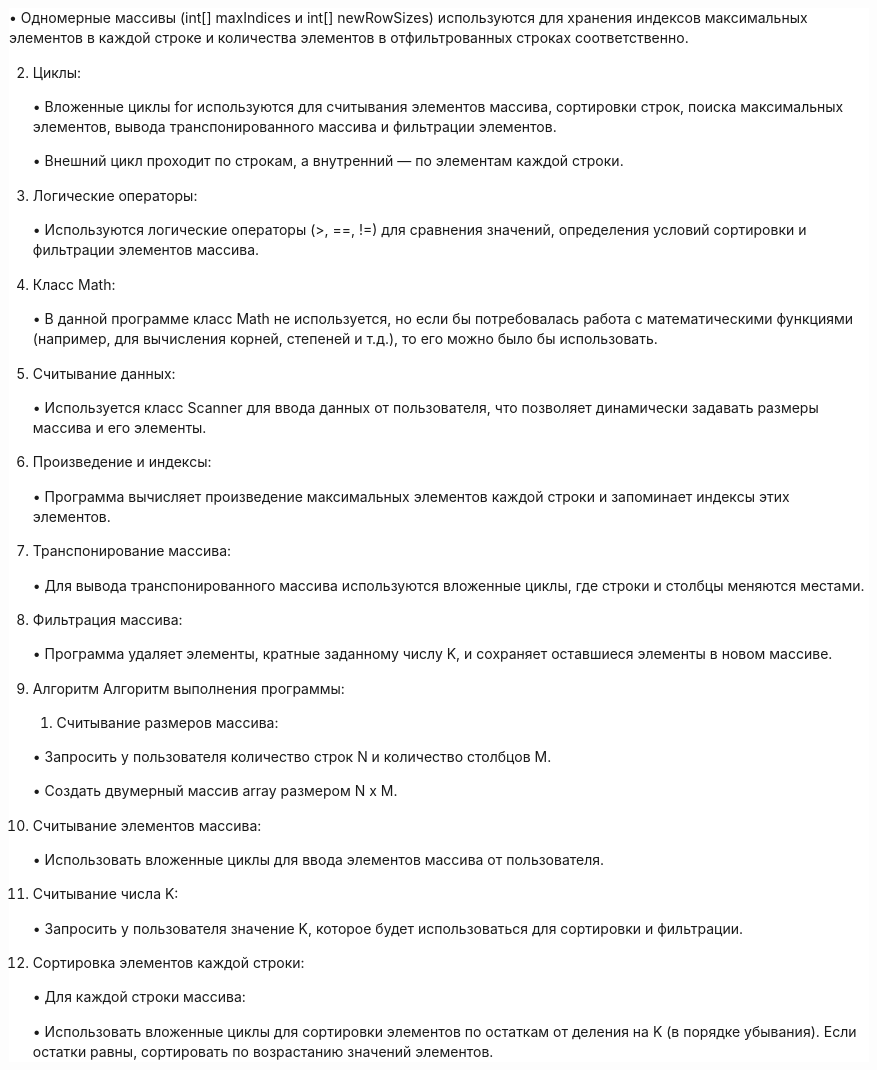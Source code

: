    • Одномерные массивы (int[] maxIndices и int[] newRowSizes) используются для хранения индексов максимальных элементов в каждой строке и количества элементов в отфильтрованных строках соответственно.

2. Циклы:

   • Вложенные циклы for используются для считывания элементов массива, сортировки строк, поиска максимальных элементов, вывода транспонированного массива и фильтрации элементов.

   • Внешний цикл проходит по строкам, а внутренний — по элементам каждой строки.

3. Логические операторы:

   • Используются логические операторы (>, ==, !=) для сравнения значений, определения условий сортировки и фильтрации элементов массива.

4. Класс Math:

   • В данной программе класс Math не используется, но если бы потребовалась работа с математическими функциями (например, для вычисления корней, степеней и т.д.), то его можно было бы использовать.

5. Считывание данных:

   • Используется класс Scanner для ввода данных от пользователя, что позволяет динамически задавать размеры массива и его элементы.

6. Произведение и индексы:

   • Программа вычисляет произведение максимальных элементов каждой строки и запоминает индексы этих элементов.

7. Транспонирование массива:

   • Для вывода транспонированного массива используются вложенные циклы, где строки и столбцы меняются местами.

8. Фильтрация массива:

   • Программа удаляет элементы, кратные заданному числу K, и сохраняет оставшиеся элементы в новом массиве.

4. Алгоритм
Алгоритм выполнения программы:

   1. Считывание размеров массива:

   • Запросить у пользователя количество строк N и количество столбцов M.

   • Создать двумерный массив array размером N x M.

2. Считывание элементов массива:

   • Использовать вложенные циклы для ввода элементов массива от пользователя.

3. Считывание числа K:

   • Запросить у пользователя значение K, которое будет использоваться для сортировки и фильтрации.

4. Сортировка элементов каждой строки:

   • Для каждой строки массива:

     • Использовать вложенные циклы для сортировки элементов по остаткам от деления на K (в порядке убывания). Если остатки равны, сортировать по возрастанию значений элементов.
